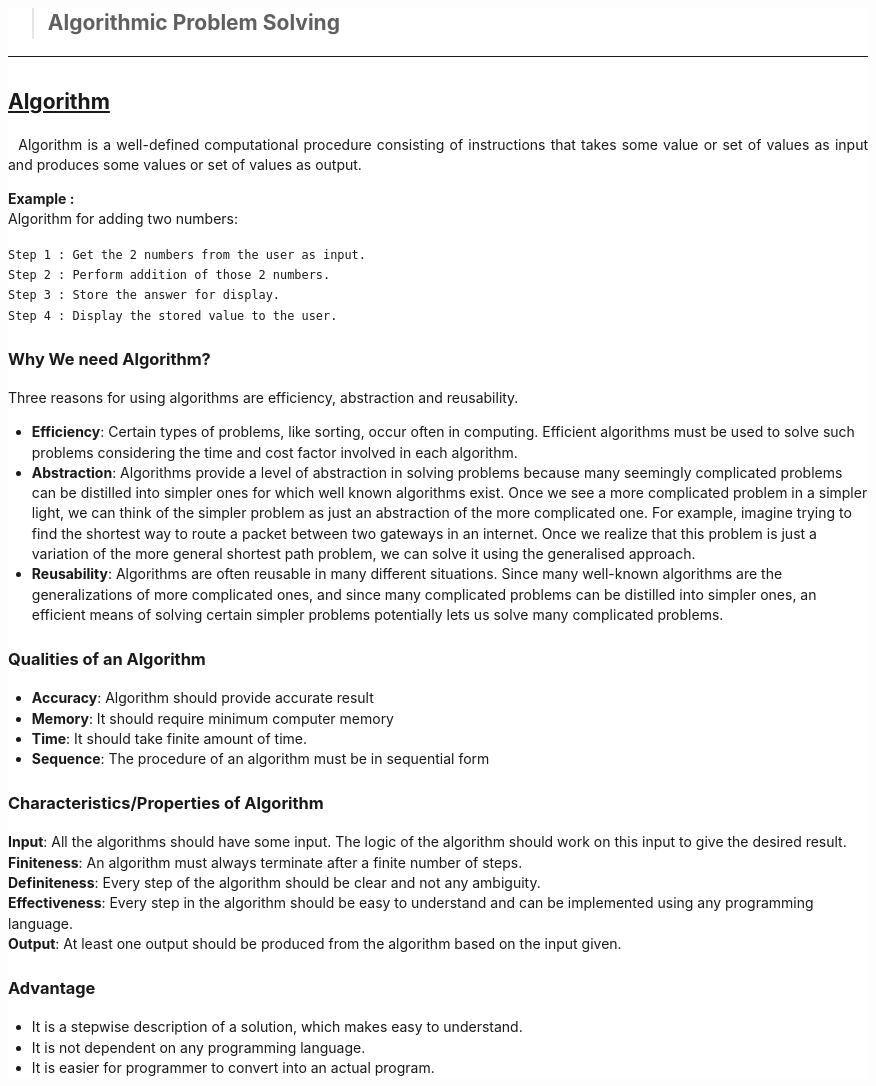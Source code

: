 
>## **Algorithmic Problem Solving**
***
## **<u>Algorithm</u>**
<p><div align="justify">&nbsp Algorithm is a well-defined computational procedure consisting of instructions that takes some value or set of values as input and produces some values or set of values as output.</div></p>

**Example :**<br/>
Algorithm for adding two numbers:
```
Step 1 : Get the 2 numbers from the user as input.
Step 2 : Perform addition of those 2 numbers.
Step 3 : Store the answer for display.
Step 4 : Display the stored value to the user.
```
### Why We need Algorithm?
Three reasons for using algorithms are efficiency, abstraction and reusability.
- **Efficiency**: Certain types of problems, like sorting, occur often in computing. Efficient algorithms must be used to solve such problems considering the time and cost factor involved in each algorithm.
- **Abstraction**: Algorithms provide a level of abstraction in solving problems because many seemingly complicated problems can be distilled into simpler ones for which well known algorithms exist. Once we see a more complicated problem in a simpler light, we can think of the simpler problem as just an abstraction of the more complicated one. For example, imagine trying to find the shortest way to route a packet between two gateways in an internet. Once we realize that this problem is just a variation of the more general shortest path problem, we can solve it using the generalised approach.
- **Reusability**: Algorithms are often reusable in many different situations. Since many well-known algorithms are the generalizations of more complicated ones, and since many complicated problems can be distilled into simpler ones, an efficient means of solving certain simpler problems potentially lets us solve many complicated problems. 

### Qualities of an Algorithm
- **Accuracy**: Algorithm should provide accurate result
- **Memory**: It should require minimum computer memory
- **Time**: It should take finite amount of time.
- **Sequence**: The procedure of an algorithm must be in sequential form

### Characteristics/Properties of Algorithm
**Input**: All the algorithms should have some input. The logic of the algorithm should work on this input to give the desired result.<br />
**Finiteness**: An algorithm must always terminate after a finite number of steps.<br />
**Definiteness**: Every step of the algorithm should be clear and not any ambiguity.<br />
**Effectiveness**: Every step in the algorithm should be easy to understand and can be implemented using any programming language.<br />
**Output**: At least one output should be produced from the algorithm based on the input given.<br />

### Advantage
- It is a stepwise description of a solution, which makes easy to understand.
- It is not dependent on any programming language.
- It is easier for programmer to convert into an actual program.
